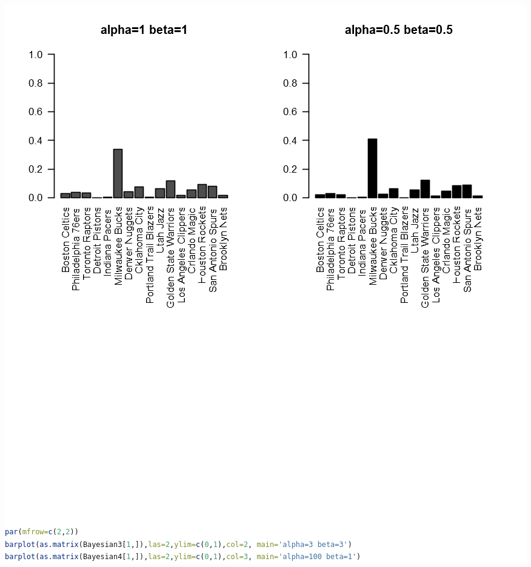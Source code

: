 ![png](output_90_0.png)



```R
par(mfrow=c(2,2))
barplot(as.matrix(Bayesian3[1,]),las=2,ylim=c(0,1),col=2, main='alpha=3 beta=3')
barplot(as.matrix(Bayesian4[1,]),las=2,ylim=c(0,1),col=3, main='alpha=100 beta=1')

```

